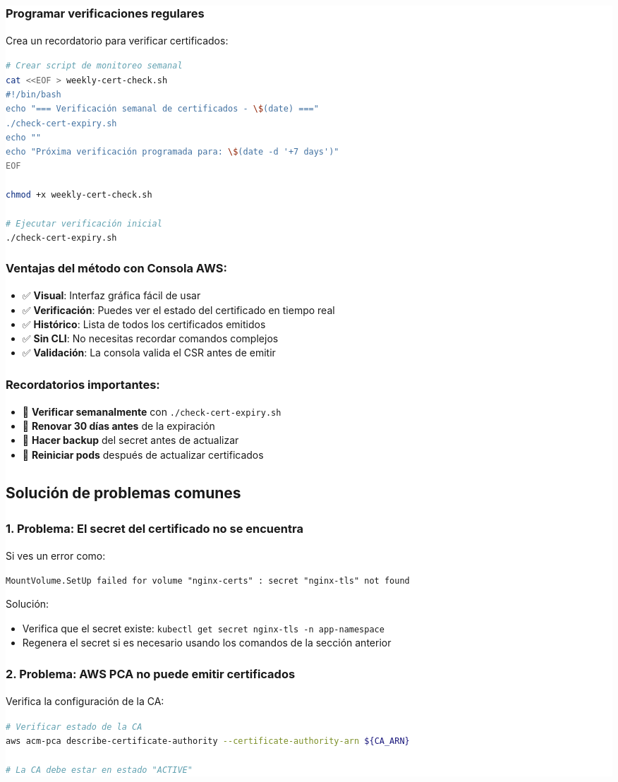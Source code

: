 ### Programar verificaciones regulares

Crea un recordatorio para verificar certificados:

```bash
# Crear script de monitoreo semanal
cat <<EOF > weekly-cert-check.sh
#!/bin/bash
echo "=== Verificación semanal de certificados - \$(date) ==="
./check-cert-expiry.sh
echo ""
echo "Próxima verificación programada para: \$(date -d '+7 days')"
EOF

chmod +x weekly-cert-check.sh

# Ejecutar verificación inicial
./check-cert-expiry.sh
```

### Ventajas del método con Consola AWS:
- ✅ **Visual**: Interfaz gráfica fácil de usar
- ✅ **Verificación**: Puedes ver el estado del certificado en tiempo real
- ✅ **Histórico**: Lista de todos los certificados emitidos
- ✅ **Sin CLI**: No necesitas recordar comandos complejos
- ✅ **Validación**: La consola valida el CSR antes de emitir

### Recordatorios importantes:
- 📅 **Verificar semanalmente** con `./check-cert-expiry.sh`
- 🔔 **Renovar 30 días antes** de la expiración
- 💾 **Hacer backup** del secret antes de actualizar
- 🔄 **Reiniciar pods** después de actualizar certificados

## Solución de problemas comunes

### 1. Problema: El secret del certificado no se encuentra

Si ves un error como:
```
MountVolume.SetUp failed for volume "nginx-certs" : secret "nginx-tls" not found
```

Solución:
- Verifica que el secret existe: `kubectl get secret nginx-tls -n app-namespace`
- Regenera el secret si es necesario usando los comandos de la sección anterior

### 2. Problema: AWS PCA no puede emitir certificados

Verifica la configuración de la CA:

```bash
# Verificar estado de la CA
aws acm-pca describe-certificate-authority --certificate-authority-arn ${CA_ARN}

# La CA debe estar en estado "ACTIVE"
```
